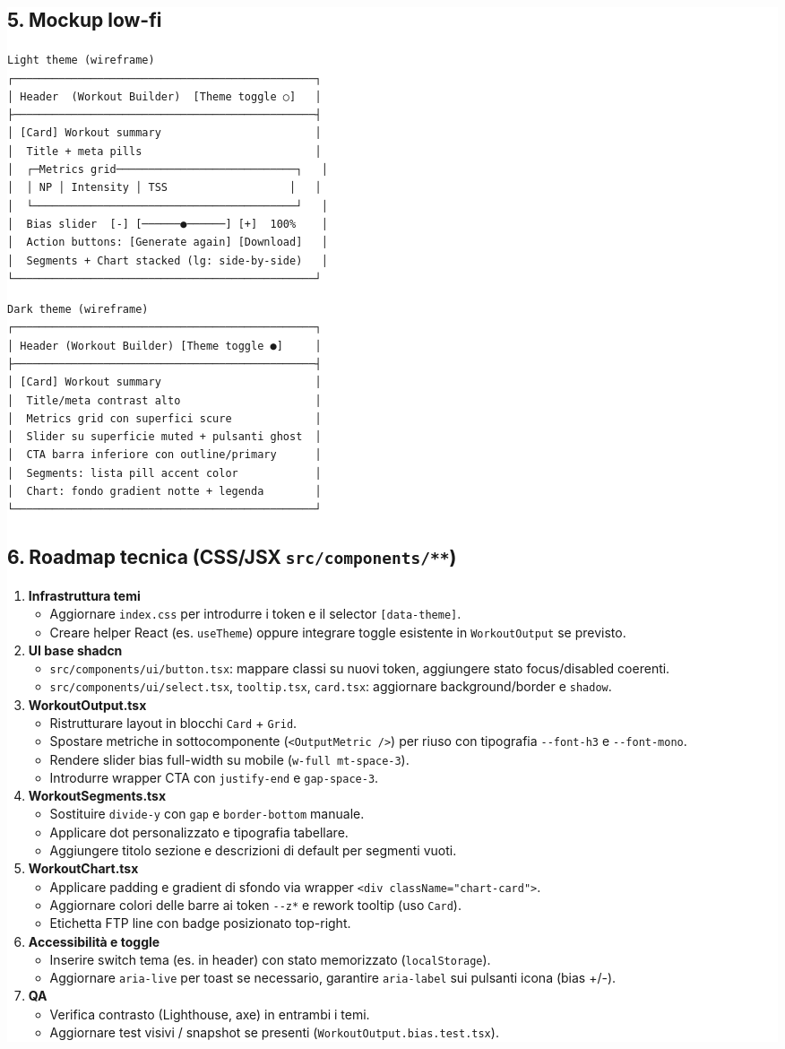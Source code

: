 ## 5. Mockup low-fi
```
Light theme (wireframe)
┌───────────────────────────────────────────────┐
│ Header  (Workout Builder)  [Theme toggle ○]   │
├───────────────────────────────────────────────┤
│ [Card] Workout summary                        │
│  Title + meta pills                           │
│  ┌─Metrics grid────────────────────────────┐   │
│  │ NP │ Intensity │ TSS                   │   │
│  └─────────────────────────────────────────┘   │
│  Bias slider  [-] [──────●──────] [+]  100%    │
│  Action buttons: [Generate again] [Download]   │
│  Segments + Chart stacked (lg: side-by-side)   │
└───────────────────────────────────────────────┘
```

```
Dark theme (wireframe)
┌───────────────────────────────────────────────┐
│ Header (Workout Builder) [Theme toggle ●]     │
├───────────────────────────────────────────────┤
│ [Card] Workout summary                        │
│  Title/meta contrast alto                     │
│  Metrics grid con superfici scure             │
│  Slider su superficie muted + pulsanti ghost  │
│  CTA barra inferiore con outline/primary      │
│  Segments: lista pill accent color            │
│  Chart: fondo gradient notte + legenda        │
└───────────────────────────────────────────────┘
```

## 6. Roadmap tecnica (CSS/JSX `src/components/**`)
1. **Infrastruttura temi**
   - Aggiornare `index.css` per introdurre i token e il selector `[data-theme]`.
   - Creare helper React (es. `useTheme`) oppure integrare toggle esistente in `WorkoutOutput` se previsto.
2. **UI base shadcn**
   - `src/components/ui/button.tsx`: mappare classi su nuovi token, aggiungere stato focus/disabled coerenti.
   - `src/components/ui/select.tsx`, `tooltip.tsx`, `card.tsx`: aggiornare background/border e `shadow`.
3. **WorkoutOutput.tsx**
   - Ristrutturare layout in blocchi `Card` + `Grid`.
   - Spostare metriche in sottocomponente (`<OutputMetric />`) per riuso con tipografia `--font-h3` e `--font-mono`.
   - Rendere slider bias full-width su mobile (`w-full mt-space-3`).
   - Introdurre wrapper CTA con `justify-end` e `gap-space-3`.
4. **WorkoutSegments.tsx**
   - Sostituire `divide-y` con `gap` e `border-bottom` manuale.
   - Applicare dot personalizzato e tipografia tabellare.
   - Aggiungere titolo sezione e descrizioni di default per segmenti vuoti.
5. **WorkoutChart.tsx**
   - Applicare padding e gradient di sfondo via wrapper `<div className="chart-card">`.
   - Aggiornare colori delle barre ai token `--z*` e rework tooltip (uso `Card`).
   - Etichetta FTP line con badge posizionato top-right.
6. **Accessibilità e toggle**
   - Inserire switch tema (es. in header) con stato memorizzato (`localStorage`).
   - Aggiornare `aria-live` per toast se necessario, garantire `aria-label` sui pulsanti icona (bias +/-).
7. **QA**
   - Verifica contrasto (Lighthouse, axe) in entrambi i temi.
   - Aggiornare test visivi / snapshot se presenti (`WorkoutOutput.bias.test.tsx`).